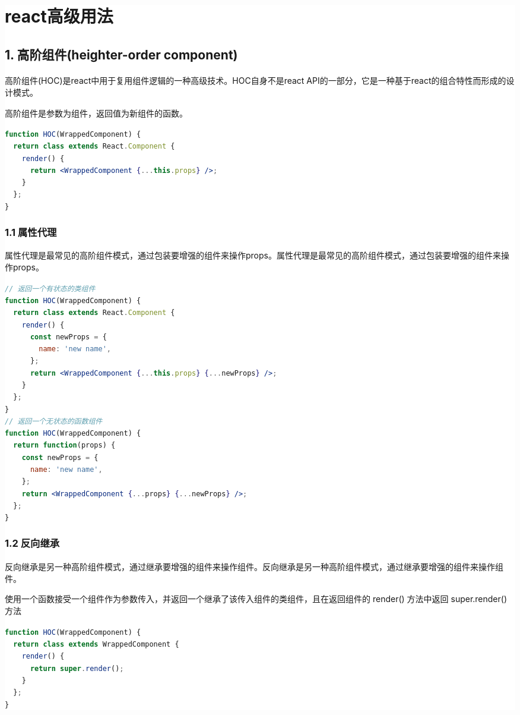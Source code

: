 # react高级用法

## 1. 高阶组件(heighter-order component)

高阶组件(HOC)是react中用于复用组件逻辑的一种高级技术。HOC自身不是react API的一部分，它是一种基于react的组合特性而形成的设计模式。

高阶组件是参数为组件，返回值为新组件的函数。

```jsx
function HOC(WrappedComponent) {
  return class extends React.Component {
    render() {
      return <WrappedComponent {...this.props} />;
    }
  };
}
```

### 1.1 属性代理

属性代理是最常见的高阶组件模式，通过包装要增强的组件来操作props。属性代理是最常见的高阶组件模式，通过包装要增强的组件来操作props。

```jsx
// 返回一个有状态的类组件
function HOC(WrappedComponent) {
  return class extends React.Component {
    render() {
      const newProps = {
        name: 'new name',
      };
      return <WrappedComponent {...this.props} {...newProps} />;
    }
  };
}
// 返回一个无状态的函数组件
function HOC(WrappedComponent) {
  return function(props) {
    const newProps = {
      name: 'new name',
    };
    return <WrappedComponent {...props} {...newProps} />;
  };
}
```

### 1.2 反向继承

反向继承是另一种高阶组件模式，通过继承要增强的组件来操作组件。反向继承是另一种高阶组件模式，通过继承要增强的组件来操作组件。

使用一个函数接受一个组件作为参数传入，并返回一个继承了该传入组件的类组件，且在返回组件的 render() 方法中返回 super.render() 方法

```jsx
function HOC(WrappedComponent) {
  return class extends WrappedComponent {
    render() {
      return super.render();
    }
  };
}
```
